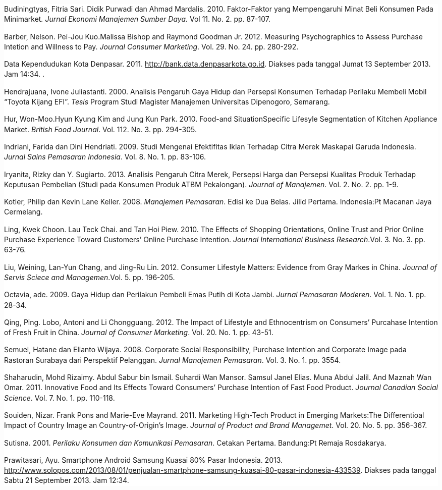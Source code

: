 <p><span class="font4">Budiningtyas, Fitria Sari. Didik Purwadi dan Ahmad Mardalis. 2010. Faktor-Faktor yang Mempengaruhi Minat Beli Konsumen Pada Minimarket</span><span class="font4" style="font-style:italic;">. Jurnal Ekonomi Manajemen Sumber Daya.</span><span class="font4"> Vol 11. No. 2. pp. 87-107.</span></p>
<p><span class="font4">Barber, Nelson. Pei-Jou Kuo.Malissa Bishop and Raymond Goodman Jr. 2012. Measuring Psychographics to Assess Purchase Intetion and Willness to Pay. </span><span class="font4" style="font-style:italic;">Journal Consumer Marketing</span><span class="font4">. Vol. 29. No. 24. pp. 280-292.</span></p>
<p><span class="font4">Data Kependudukan Kota Denpasar. 2011. </span><a href="http://bank.data.denpasarkota.go.id"><span class="font4">http://bank.data.denpasarkota.go.id</span></a><span class="font4">. Diakses pada tanggal Jumat 13 September 2013. Jam 14:34. .</span></p>
<p><span class="font4">Hendrajuana, Ivone Juliastanti. 2000. Analisis Pengaruh Gaya Hidup dan Persepsi Konsumen Terhadap Perilaku Membeli Mobil “Toyota Kijang EFI”. </span><span class="font4" style="font-style:italic;">Tesis </span><span class="font4">Program Studi Magister Manajemen Universitas Dipenogoro, Semarang.</span></p>
<p><span class="font4">Hur, Won-Moo.Hyun Kyung Kim and Jung Kun Park. 2010. Food-and SituationSpecific Lifesyle Segmentation of Kitchen Appliance Market. </span><span class="font4" style="font-style:italic;">British Food Journal</span><span class="font4">. Vol. 112. No. 3. pp. 294-305.</span></p>
<p><span class="font4">Indriani, Farida dan Dini Hendriati. 2009. Studi Mengenai Efektifitas Iklan Terhadap Citra Merek Maskapai Garuda Indonesia. </span><span class="font4" style="font-style:italic;">Jurnal Sains Pemasaran Indonesia</span><span class="font4">. Vol. 8. No. 1. pp. 83-106.</span></p>
<p><span class="font4">Iryanita, Rizky dan Y. Sugiarto. 2013. Analisis Pengaruh Citra Merek, Persepsi Harga dan Persepsi Kualitas Produk Terhadap Keputusan Pembelian (Studi pada Konsumen Produk ATBM Pekalongan). </span><span class="font4" style="font-style:italic;">Journal of Manajemen</span><span class="font4">. Vol. 2. No. 2. pp. 1-9.</span></p>
<p><span class="font4">Kotler, Philip dan Kevin Lane Keller. 2008. </span><span class="font4" style="font-style:italic;">Manajemen Pemasaran</span><span class="font4">. Edisi ke Dua Belas. Jilid Pertama. Indonesia:Pt Macanan Jaya Cermelang.</span></p>
<p><span class="font4">Ling, Kwek Choon. Lau Teck Chai. and Tan Hoi Piew. 2010. The Effects of Shopping Orientations, Online Trust and Prior Online Purchase Experience Toward Customers’ Online Purchase Intention. </span><span class="font4" style="font-style:italic;">Journal International Business Research</span><span class="font4">.Vol. 3. No. 3. pp. 63-76.</span></p>
<p><span class="font4">Liu, Weining, Lan-Yun Chang, and Jing-Ru Lin. 2012. Consumer Lifestyle Matters: Evidence from Gray Markes in China. </span><span class="font4" style="font-style:italic;">Journal of Servis Sciece and Managemen</span><span class="font4">.Vol. 5. pp. 196-205.</span></p>
<p><span class="font4">Octavia, ade. 2009. Gaya Hidup dan Perilakun Pembeli Emas Putih di Kota Jambi. </span><span class="font4" style="font-style:italic;">Jurnal Pemasaran Moderen</span><span class="font4">. Vol. 1. No. 1. pp. 28-34.</span></p>
<p><span class="font4">Qing, Ping. Lobo, Antoni and Li Chongguang. 2012. The Impact of Lifestyle and Ethnocentrism on Consumers’ Purcahase Intention of Fresh Fruit in China. </span><span class="font4" style="font-style:italic;">Journal of Consumer Marketing</span><span class="font4">. Vol. 20. No. 1. pp. 43-51.</span></p>
<p><span class="font4">Semuel, Hatane dan Elianto Wijaya. 2008. Corporate Social Responsibility, Purchase Intention and Corporate Image pada Rastoran Surabaya dari Perspektif Pelanggan. </span><span class="font4" style="font-style:italic;">Jurnal Manajemen Pemasaran</span><span class="font4">. Vol. 3. No. 1. pp. 3554.</span></p>
<p><span class="font4">Shaharudin, Mohd Rizaimy. Abdul Sabur bin Ismail. Suhardi Wan Mansor. Samsul Janel Elias. Muna Abdul Jalil. And Maznah Wan Omar. 2011. Innovative Food and Its Effects Toward Consumers’ Purchase Intention of Fast Food Product. </span><span class="font4" style="font-style:italic;">Journal Canadian Social Science</span><span class="font4">. Vol. 7. No. 1. pp. 110-118.</span></p>
<p><span class="font4">Souiden, Nizar. Frank Pons and Marie-Eve Mayrand. 2011. Marketing High-Tech Product in Emerging Markets:The Differentioal Impact of Country Image an Country-of-Origin’s Image. </span><span class="font4" style="font-style:italic;">Journal of Product and Brand Managemet</span><span class="font4">. Vol. 20. No. 5. pp. 356-367.</span></p>
<p><span class="font4">Sutisna. 2001. </span><span class="font4" style="font-style:italic;">Perilaku Konsumen dan Komunikasi Pemasaran</span><span class="font4">. Cetakan Pertama. Bandung:Pt Remaja Rosdakarya.</span></p>
<p><span class="font4">Prawitasari, Ayu. Smartphone Android Samsung Kuasai 80% Pasar Indonesia. 2013. </span><a href="http://www.solopos.com/2013/08/01/penjualan-smartphone-samsung-kuasai-80-pasar-indonesia-433539"><span class="font4">http://www.solopos.com/2013/08/01/penjualan-smartphone-samsung-kuasai-80-pasar-indonesia-433539</span></a><span class="font4">. Diakses pada tanggal Sabtu 21 September 2013. Jam 12:34.</span></p>